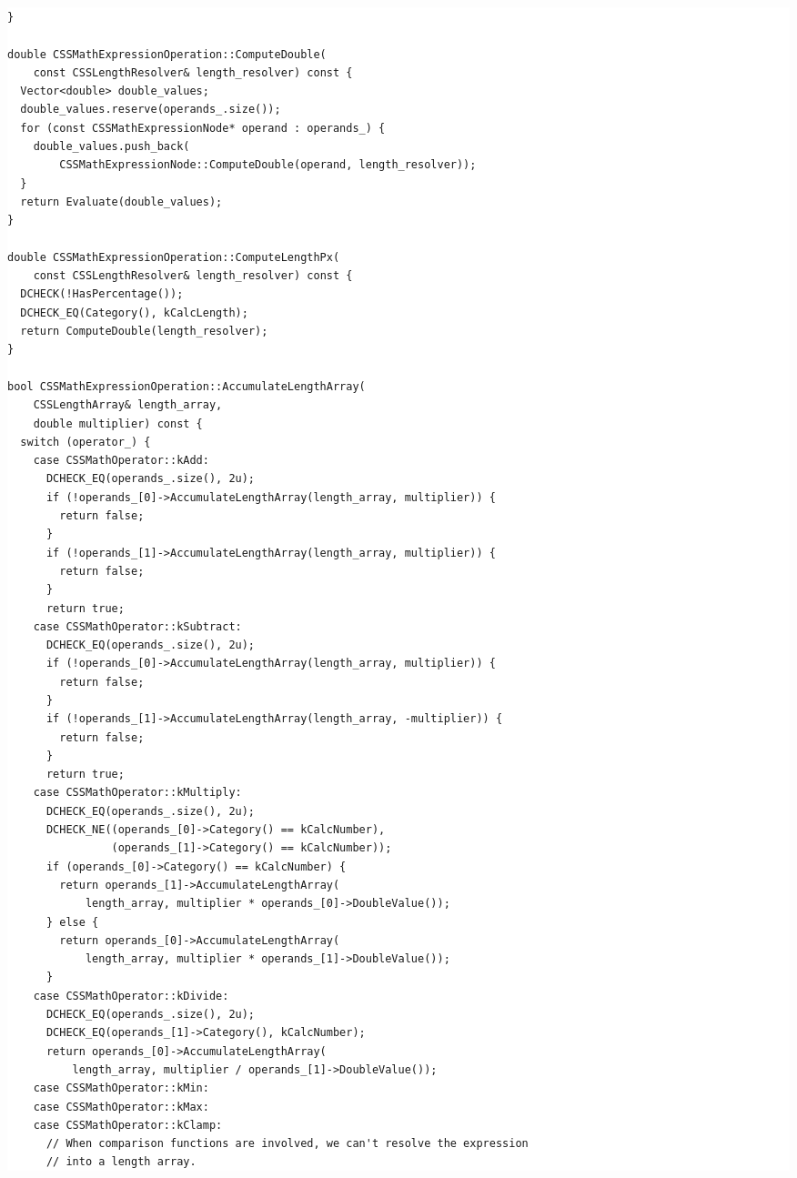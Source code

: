 ```
}

double CSSMathExpressionOperation::ComputeDouble(
    const CSSLengthResolver& length_resolver) const {
  Vector<double> double_values;
  double_values.reserve(operands_.size());
  for (const CSSMathExpressionNode* operand : operands_) {
    double_values.push_back(
        CSSMathExpressionNode::ComputeDouble(operand, length_resolver));
  }
  return Evaluate(double_values);
}

double CSSMathExpressionOperation::ComputeLengthPx(
    const CSSLengthResolver& length_resolver) const {
  DCHECK(!HasPercentage());
  DCHECK_EQ(Category(), kCalcLength);
  return ComputeDouble(length_resolver);
}

bool CSSMathExpressionOperation::AccumulateLengthArray(
    CSSLengthArray& length_array,
    double multiplier) const {
  switch (operator_) {
    case CSSMathOperator::kAdd:
      DCHECK_EQ(operands_.size(), 2u);
      if (!operands_[0]->AccumulateLengthArray(length_array, multiplier)) {
        return false;
      }
      if (!operands_[1]->AccumulateLengthArray(length_array, multiplier)) {
        return false;
      }
      return true;
    case CSSMathOperator::kSubtract:
      DCHECK_EQ(operands_.size(), 2u);
      if (!operands_[0]->AccumulateLengthArray(length_array, multiplier)) {
        return false;
      }
      if (!operands_[1]->AccumulateLengthArray(length_array, -multiplier)) {
        return false;
      }
      return true;
    case CSSMathOperator::kMultiply:
      DCHECK_EQ(operands_.size(), 2u);
      DCHECK_NE((operands_[0]->Category() == kCalcNumber),
                (operands_[1]->Category() == kCalcNumber));
      if (operands_[0]->Category() == kCalcNumber) {
        return operands_[1]->AccumulateLengthArray(
            length_array, multiplier * operands_[0]->DoubleValue());
      } else {
        return operands_[0]->AccumulateLengthArray(
            length_array, multiplier * operands_[1]->DoubleValue());
      }
    case CSSMathOperator::kDivide:
      DCHECK_EQ(operands_.size(), 2u);
      DCHECK_EQ(operands_[1]->Category(), kCalcNumber);
      return operands_[0]->AccumulateLengthArray(
          length_array, multiplier / operands_[1]->DoubleValue());
    case CSSMathOperator::kMin:
    case CSSMathOperator::kMax:
    case CSSMathOperator::kClamp:
      // When comparison functions are involved, we can't resolve the expression
      // into a length array.
```
